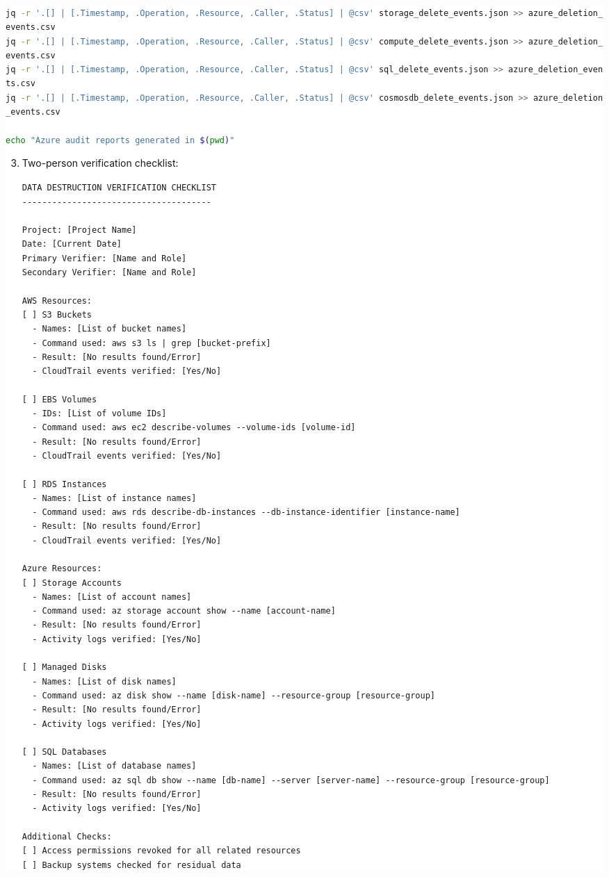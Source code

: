    ```bash
   jq -r '.[] | [.Timestamp, .Operation, .Resource, .Caller, .Status] | @csv' storage_delete_events.json >> azure_deletion_events.csv
   jq -r '.[] | [.Timestamp, .Operation, .Resource, .Caller, .Status] | @csv' compute_delete_events.json >> azure_deletion_events.csv
   jq -r '.[] | [.Timestamp, .Operation, .Resource, .Caller, .Status] | @csv' sql_delete_events.json >> azure_deletion_events.csv
   jq -r '.[] | [.Timestamp, .Operation, .Resource, .Caller, .Status] | @csv' cosmosdb_delete_events.json >> azure_deletion_events.csv
   
   echo "Azure audit reports generated in $(pwd)"
   ```

3. Two-person verification checklist:
   ```
   DATA DESTRUCTION VERIFICATION CHECKLIST
   --------------------------------------
   
   Project: [Project Name]
   Date: [Current Date]
   Primary Verifier: [Name and Role]
   Secondary Verifier: [Name and Role]
   
   AWS Resources:
   [ ] S3 Buckets
     - Names: [List of bucket names]
     - Command used: aws s3 ls | grep [bucket-prefix]
     - Result: [No results found/Error]
     - CloudTrail events verified: [Yes/No]
   
   [ ] EBS Volumes
     - IDs: [List of volume IDs]
     - Command used: aws ec2 describe-volumes --volume-ids [volume-id]
     - Result: [No results found/Error]
     - CloudTrail events verified: [Yes/No]
   
   [ ] RDS Instances
     - Names: [List of instance names]
     - Command used: aws rds describe-db-instances --db-instance-identifier [instance-name]
     - Result: [No results found/Error]
     - CloudTrail events verified: [Yes/No]
   
   Azure Resources:
   [ ] Storage Accounts
     - Names: [List of account names]
     - Command used: az storage account show --name [account-name]
     - Result: [No results found/Error]
     - Activity logs verified: [Yes/No]
   
   [ ] Managed Disks
     - Names: [List of disk names]
     - Command used: az disk show --name [disk-name] --resource-group [resource-group]
     - Result: [No results found/Error]
     - Activity logs verified: [Yes/No]
   
   [ ] SQL Databases
     - Names: [List of database names]
     - Command used: az sql db show --name [db-name] --server [server-name] --resource-group [resource-group]
     - Result: [No results found/Error]
     - Activity logs verified: [Yes/No]
   
   Additional Checks:
   [ ] Access permissions revoked for all related resources
   [ ] Backup systems checked for residual data
   ```